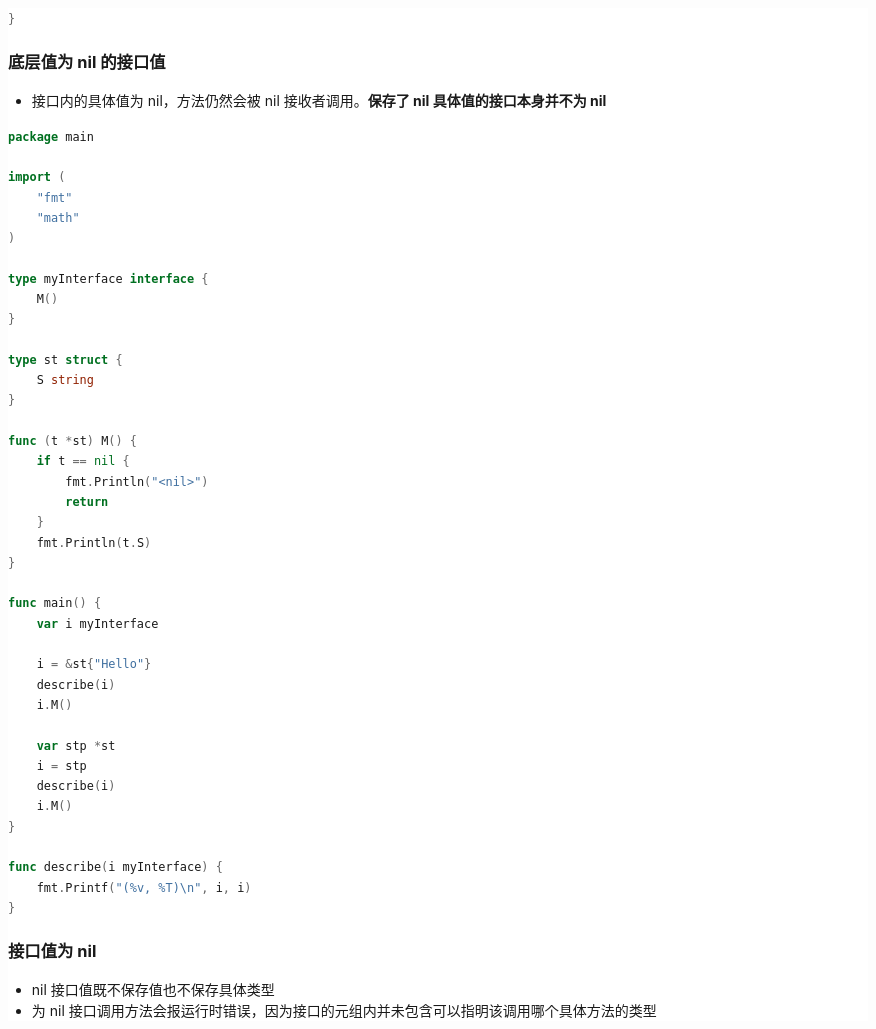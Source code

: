 ```go
}
```

### 底层值为 nil 的接口值

- 接口内的具体值为 nil，方法仍然会被 nil 接收者调用。**保存了 nil 具体值的接口本身并不为 nil**

```go
package main

import (
    "fmt"
    "math"
)

type myInterface interface {
    M()
}

type st struct {
    S string
}

func (t *st) M() {
    if t == nil {
        fmt.Println("<nil>")
        return
    }
    fmt.Println(t.S)
}

func main() {
    var i myInterface

    i = &st{"Hello"}
    describe(i)
    i.M()

    var stp *st
    i = stp
    describe(i)
    i.M()
}

func describe(i myInterface) {
    fmt.Printf("(%v, %T)\n", i, i)
}
```

### 接口值为 nil

- nil 接口值既不保存值也不保存具体类型
- 为 nil 接口调用方法会报运行时错误，因为接口的元组内并未包含可以指明该调用哪个具体方法的类型
